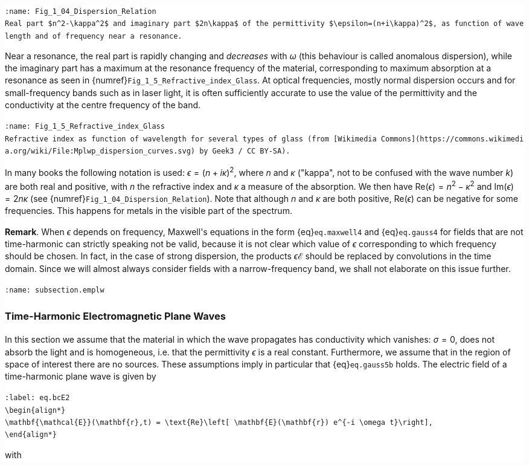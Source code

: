 ```{figure} Images/Chapter_1/1_05_Dispersion_Relation_f1.png
:name: Fig_1_04_Dispersion_Relation
Real part $n^2-\kappa^2$ and imaginary part $2n\kappa$ of the permittivity $\epsilon=(n+i\kappa)^2$, as function of wavelength and of frequency near a resonance.
```


Near a resonance, the real part is rapidly changing and *decreases* with $\omega$ (this behaviour is called anomalous dispersion), while the imaginary part has a maximum at the resonance frequency of the material, corresponding to maximum absorption at a resonance as seen in {numref}`Fig_1_5_Refractive_index_Glass`.
At optical frequencies, mostly normal dispersion occurs and for small-frequency bands such as in laser light, it is often sufficiently accurate to use the value of the permittivity and the conductivity at the centre frequency of the band.

```{figure} Images/Chapter_1/1_06_Refractive_index_Glass_f1.png
:name: Fig_1_5_Refractive_index_Glass
Refractive index as function of wavelength for several types of glass (from [Wikimedia Commons](https://commons.wikimedia.org/wiki/File:Mplwp_dispersion_curves.svg) by Geek3 / CC BY-SA).
```


In many books the following notation is used: $\epsilon=(n+i \kappa)^2$, where $n$ and $\kappa$ ("kappa", not to be confused with the wave number $k$) are both real and positive, with $n$ the refractive index and $\kappa$ a measure of the absorption. We then have $\text{Re}(\epsilon)=n^2-\kappa^2$ and $\text{Im}(\epsilon)=2 n \kappa$ (see {numref}`Fig_1_04_Dispersion_Relation`). Note that although $n$ and $\kappa$ are both positive, $\text{Re}(\epsilon)$ can be negative for some frequencies. This happens for metals in the visible part of the spectrum.




**Remark**. When $\epsilon$ depends on frequency, Maxwell's equations in the form {eq}`eq.maxwell4` and {eq}`eq.gauss4` for fields that are not time-harmonic can strictly speaking not be valid, because it is not clear which value of $\epsilon$ corresponding to which frequency should be chosen. In fact, in the case of strong dispersion, the products $\epsilon \mathbf{\mathcal{E}}$ should be replaced by convolutions in the time domain. Since we will almost always consider fields with a narrow-frequency band, we shall not elaborate on this issue further.

```{index} Time-Harmonic Electromagnetic Plane Waves
:name: subsection.emplw
```
### Time-Harmonic Electromagnetic Plane Waves

In this section we assume that the material in which the wave propagates has conductivity which vanishes: $\sigma=0$, does not absorb the light and is homogeneous, i.e. that the permittivity $\epsilon$ is a real constant. Furthermore, we assume that in the region of space of interest there are no sources. These assumptions imply in particular that {eq}`eq.gauss5b` holds.
The electric field of a time-harmonic plane wave is given by

```{math}
:label: eq.bcE2
\begin{align*}
\mathbf{\mathcal{E}}(\mathbf{r},t) = \text{Re}\left[ \mathbf{E}(\mathbf{r}) e^{-i \omega t}\right],
\end{align*}
```
with

